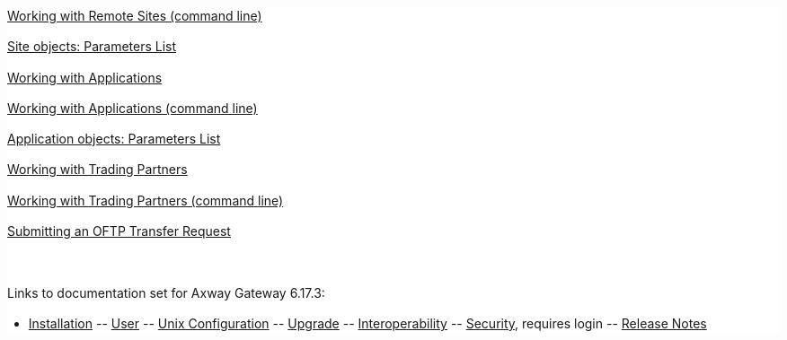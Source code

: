 [Working with Remote Sites (command line)](../../../managing_partners_start_here/sites_start_here/managing_local_sites_cli/managing_remote_sites_cli)

[Site objects: Parameters List](../../../managing_partners_start_here/sites_start_here/managing_local_sites_cli/sites_parameter_list)

[Working with Applications](../../../transfers_start_here/parameters_start_here/applications_start_here/working_with_applications_(gui))

[Working with Applications (command line)](../../../transfers_start_here/parameters_start_here/applications_start_here/working_with_applications_cli)

[Application objects: Parameters List](../../../transfers_start_here/parameters_start_here/applications_start_here/working_with_applications_cli/application_object_parameter_list)

[Working with Trading Partners](../../../managing_partners_start_here/trading_partners_start_here/working_with_trading_partners_(gui))

[Working with Trading Partners (command line)](../../../managing_partners_start_here/trading_partners_start_here/working_with_trading_partners_cli)

[Submitting an OFTP Transfer Request](../oftp_submitting_transfer)

 

Links to documentation set for Axway Gateway <span class="mc-variable axway_variables.Release_Number variable">6.17.3</span>:

-   [Installation](/bundle/Gateway_6173_InstallationGuide_allOS_en_HTML5/page/Content/start_page.htm) -- [User](/bundle/Gateway_6173_UsersGuide_allOS_en_HTML5/page/Content/start_page.htm) -- [Unix Configuration](/bundle/Gateway_6173_ConfigurationGuide_UNIX_en_HTML5/page/Content/start_page.htm) -- [Upgrade](/bundle/Gateway_6173_UpgradeGuide_allOS_en_HTML5/page/Content/start_page.htm) -- [Interoperability](/bundle/Gateway_6173_InteroperabilityGuide_allOS_en_HTML5/page/Content/start_page.htm) -- [Security](/bundle/Gateway_6173_SecurityGuide_allOS_en_HTML5/page/Content/start_page.htm), requires login -- [Release Notes](/bundle/Gateway_6173_ReleaseNotes_allOS_en_HTML5/page/Content/Gateway_ReleaseNotes_allOS_en.htm)

